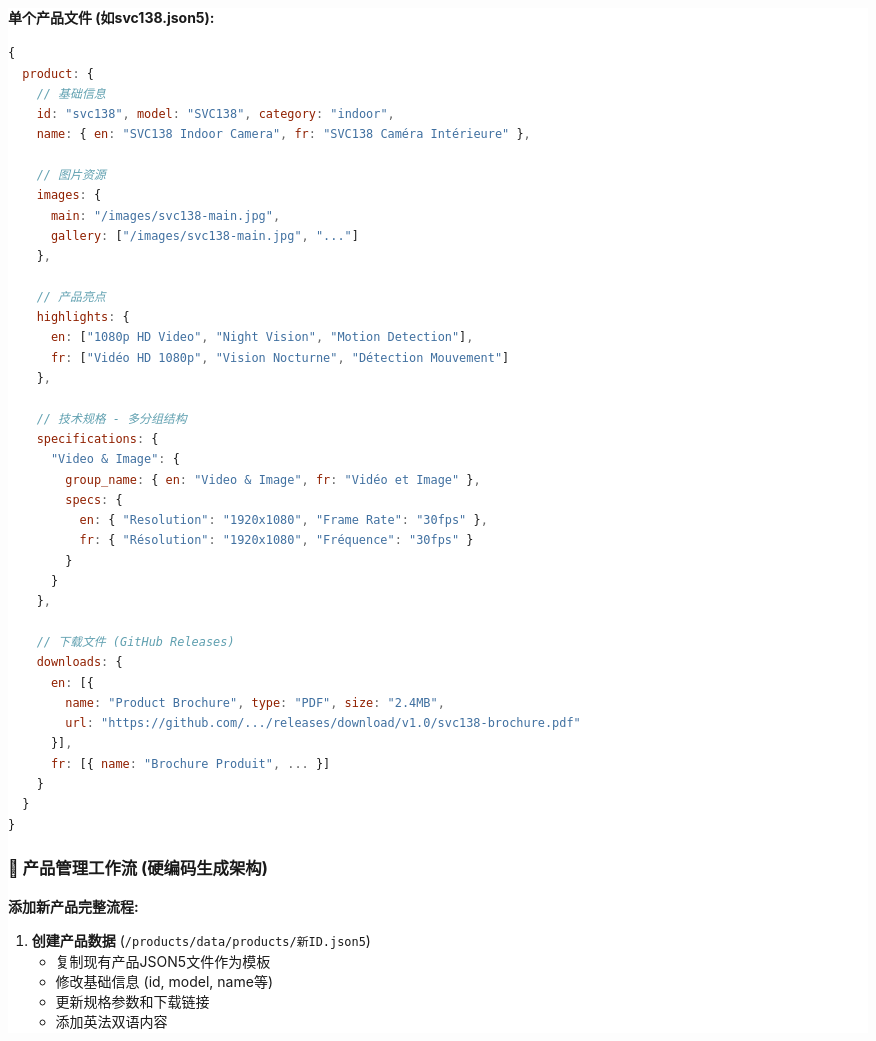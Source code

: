 **单个产品文件 (如svc138.json5):**
```javascript  
{
  product: {
    // 基础信息
    id: "svc138", model: "SVC138", category: "indoor",
    name: { en: "SVC138 Indoor Camera", fr: "SVC138 Caméra Intérieure" },
    
    // 图片资源
    images: {
      main: "/images/svc138-main.jpg",
      gallery: ["/images/svc138-main.jpg", "..."]
    },
    
    // 产品亮点
    highlights: {
      en: ["1080p HD Video", "Night Vision", "Motion Detection"],
      fr: ["Vidéo HD 1080p", "Vision Nocturne", "Détection Mouvement"]
    },
    
    // 技术规格 - 多分组结构
    specifications: {
      "Video & Image": {
        group_name: { en: "Video & Image", fr: "Vidéo et Image" },
        specs: {
          en: { "Resolution": "1920x1080", "Frame Rate": "30fps" },
          fr: { "Résolution": "1920x1080", "Fréquence": "30fps" }
        }
      }
    },
    
    // 下载文件 (GitHub Releases)
    downloads: {
      en: [{
        name: "Product Brochure", type: "PDF", size: "2.4MB",
        url: "https://github.com/.../releases/download/v1.0/svc138-brochure.pdf"
      }],
      fr: [{ name: "Brochure Produit", ... }]
    }
  }
}
```

### 🚀 产品管理工作流 (硬编码生成架构)

**添加新产品完整流程:**

1. **创建产品数据** (`/products/data/products/新ID.json5`)
   - 复制现有产品JSON5文件作为模板
   - 修改基础信息 (id, model, name等)  
   - 更新规格参数和下载链接
   - 添加英法双语内容

